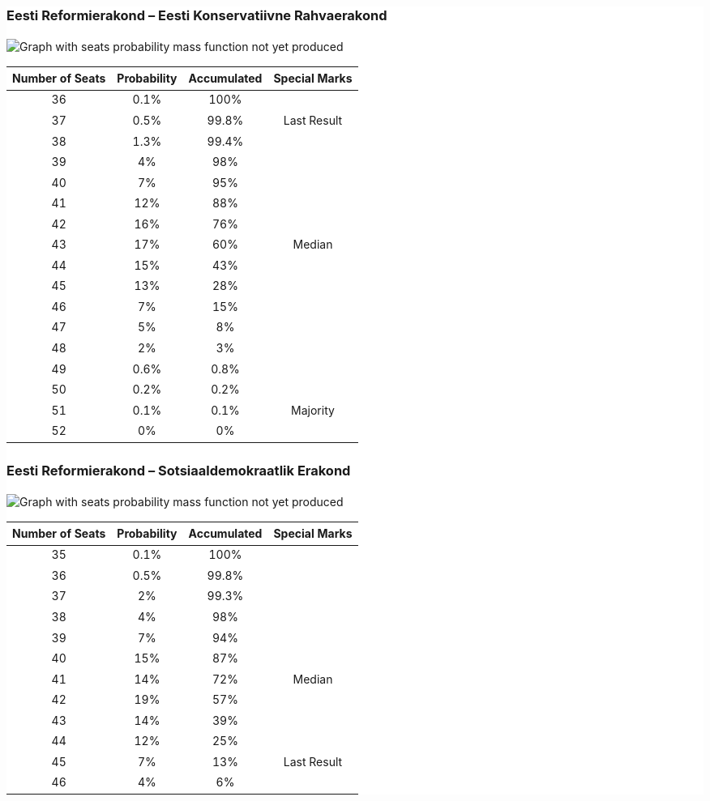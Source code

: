 ### Eesti Reformierakond – Eesti Konservatiivne Rahvaerakond

![Graph with seats probability mass function not yet produced](2018-01-29-Turu-uuringuteAS-coalitions-seats-pmf-ref–ekre.png "Seats Probability Mass Function")

| Number of Seats | Probability | Accumulated | Special Marks |
|:---------------:|:-----------:|:-----------:|:-------------:|
| 36 | 0.1% | 100% |  |
| 37 | 0.5% | 99.8% | Last Result |
| 38 | 1.3% | 99.4% |  |
| 39 | 4% | 98% |  |
| 40 | 7% | 95% |  |
| 41 | 12% | 88% |  |
| 42 | 16% | 76% |  |
| 43 | 17% | 60% | Median |
| 44 | 15% | 43% |  |
| 45 | 13% | 28% |  |
| 46 | 7% | 15% |  |
| 47 | 5% | 8% |  |
| 48 | 2% | 3% |  |
| 49 | 0.6% | 0.8% |  |
| 50 | 0.2% | 0.2% |  |
| 51 | 0.1% | 0.1% | Majority |
| 52 | 0% | 0% |  |

### Eesti Reformierakond – Sotsiaaldemokraatlik Erakond

![Graph with seats probability mass function not yet produced](2018-01-29-Turu-uuringuteAS-coalitions-seats-pmf-ref–sde.png "Seats Probability Mass Function")

| Number of Seats | Probability | Accumulated | Special Marks |
|:---------------:|:-----------:|:-----------:|:-------------:|
| 35 | 0.1% | 100% |  |
| 36 | 0.5% | 99.8% |  |
| 37 | 2% | 99.3% |  |
| 38 | 4% | 98% |  |
| 39 | 7% | 94% |  |
| 40 | 15% | 87% |  |
| 41 | 14% | 72% | Median |
| 42 | 19% | 57% |  |
| 43 | 14% | 39% |  |
| 44 | 12% | 25% |  |
| 45 | 7% | 13% | Last Result |
| 46 | 4% | 6% |  |